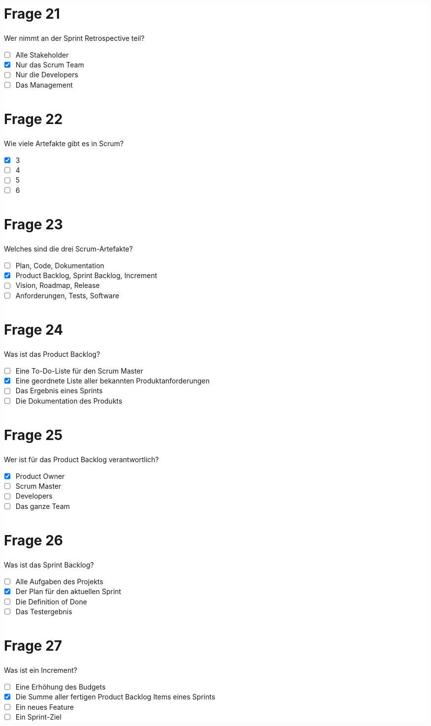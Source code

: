 # Frage 21
Wer nimmt an der Sprint Retrospective teil?
- [ ] Alle Stakeholder
- [x] Nur das Scrum Team
- [ ] Nur die Developers
- [ ] Das Management

# Frage 22
Wie viele Artefakte gibt es in Scrum?
- [x] 3
- [ ] 4
- [ ] 5
- [ ] 6

# Frage 23
Welches sind die drei Scrum-Artefakte?
- [ ] Plan, Code, Dokumentation
- [x] Product Backlog, Sprint Backlog, Increment
- [ ] Vision, Roadmap, Release
- [ ] Anforderungen, Tests, Software

# Frage 24
Was ist das Product Backlog?
- [ ] Eine To-Do-Liste für den Scrum Master
- [x] Eine geordnete Liste aller bekannten Produktanforderungen
- [ ] Das Ergebnis eines Sprints
- [ ] Die Dokumentation des Produkts

# Frage 25
Wer ist für das Product Backlog verantwortlich?
- [x] Product Owner
- [ ] Scrum Master
- [ ] Developers
- [ ] Das ganze Team

# Frage 26
Was ist das Sprint Backlog?
- [ ] Alle Aufgaben des Projekts
- [x] Der Plan für den aktuellen Sprint
- [ ] Die Definition of Done
- [ ] Das Testergebnis

# Frage 27
Was ist ein Increment?
- [ ] Eine Erhöhung des Budgets
- [x] Die Summe aller fertigen Product Backlog Items eines Sprints
- [ ] Ein neues Feature
- [ ] Ein Sprint-Ziel
